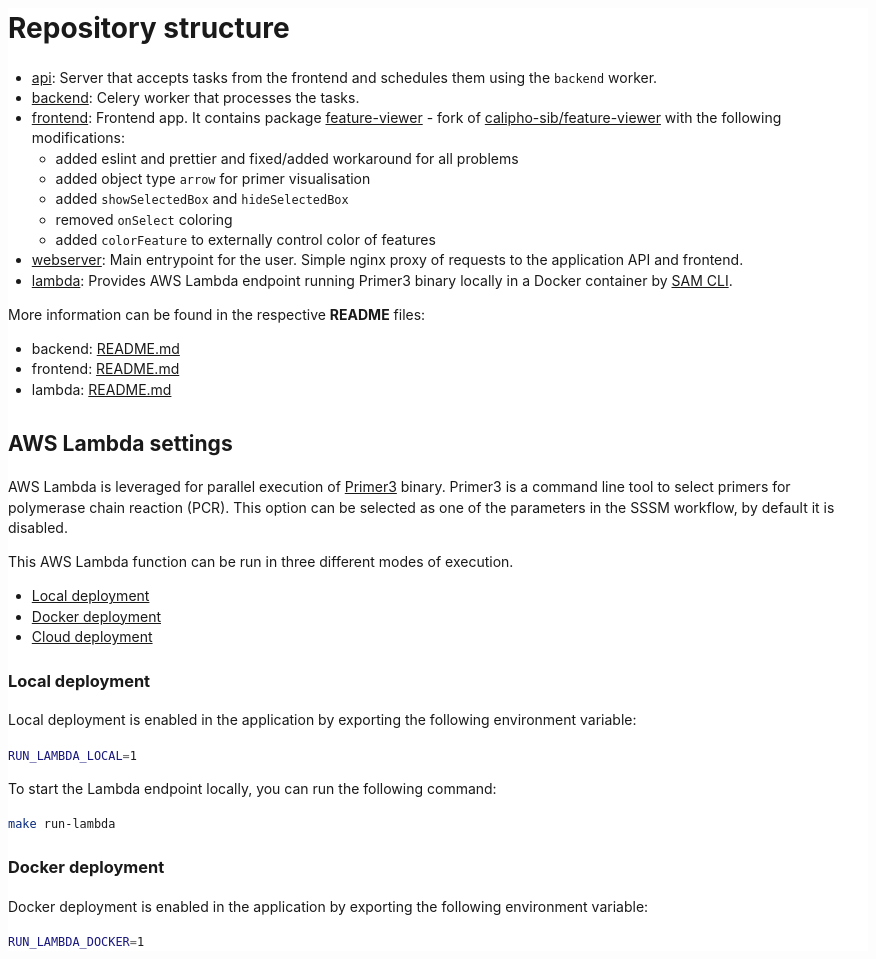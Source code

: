 # Repository structure

- [api](api): Server that accepts tasks from the frontend and schedules them using the `backend` worker.
- [backend](backend): Celery worker that processes the tasks.
- [frontend](frontend): Frontend app. It contains package [feature-viewer](frontend/feature-viewer) - fork of [calipho-sib/feature-viewer](https://github.com/calipho-sib/feature-viewer) with the following modifications:
  - added eslint and prettier and fixed/added workaround for all problems
  - added object type `arrow` for primer visualisation
  - added `showSelectedBox` and `hideSelectedBox`
  - removed `onSelect` coloring
  - added `colorFeature` to externally control color of features
- [webserver](webserver): Main entrypoint for the user. Simple nginx proxy of requests to the application API and frontend.
- [lambda](lambda): Provides AWS Lambda endpoint running Primer3 binary locally in a Docker container by [SAM CLI](https://github.com/awslabs/aws-sam-cli).

More information can be found in the respective **README** files:
- backend: [README.md](backend/README.md)
- frontend: [README.md](frontend/README.md)
- lambda: [README.md](lambda/README.md)


## AWS Lambda settings

AWS Lambda is leveraged for parallel execution of [Primer3](https://github.com/primer3-org/primer3) binary.
Primer3 is a command line tool to select primers for polymerase chain reaction (PCR).
This option can be selected as one of the parameters in the SSSM workflow, by default it is disabled.

This AWS Lambda function can be run in three different modes of execution.
- [Local deployment](#local-deployment)
- [Docker deployment](#docker-deployment)
- [Cloud deployment](#cloud-deployment)

### Local deployment

Local deployment is enabled in the application by exporting the following environment variable:
```bash
RUN_LAMBDA_LOCAL=1
```

To start the Lambda endpoint locally, you can run the following command:
```bash
make run-lambda
```

### Docker deployment

Docker deployment is enabled in the application by exporting the following environment variable:
```bash
RUN_LAMBDA_DOCKER=1
```
